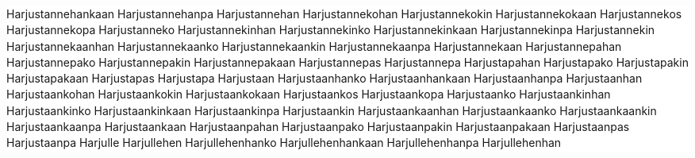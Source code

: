 Harjustannehankaan
Harjustannehanpa
Harjustannehan
Harjustannekohan
Harjustannekokin
Harjustannekokaan
Harjustannekos
Harjustannekopa
Harjustanneko
Harjustannekinhan
Harjustannekinko
Harjustannekinkaan
Harjustannekinpa
Harjustannekin
Harjustannekaanhan
Harjustannekaanko
Harjustannekaankin
Harjustannekaanpa
Harjustannekaan
Harjustannepahan
Harjustannepako
Harjustannepakin
Harjustannepakaan
Harjustannepas
Harjustannepa
Harjustapahan
Harjustapako
Harjustapakin
Harjustapakaan
Harjustapas
Harjustapa
Harjustaan
Harjustaanhanko
Harjustaanhankaan
Harjustaanhanpa
Harjustaanhan
Harjustaankohan
Harjustaankokin
Harjustaankokaan
Harjustaankos
Harjustaankopa
Harjustaanko
Harjustaankinhan
Harjustaankinko
Harjustaankinkaan
Harjustaankinpa
Harjustaankin
Harjustaankaanhan
Harjustaankaanko
Harjustaankaankin
Harjustaankaanpa
Harjustaankaan
Harjustaanpahan
Harjustaanpako
Harjustaanpakin
Harjustaanpakaan
Harjustaanpas
Harjustaanpa
Harjulle
Harjullehen
Harjullehenhanko
Harjullehenhankaan
Harjullehenhanpa
Harjullehenhan
